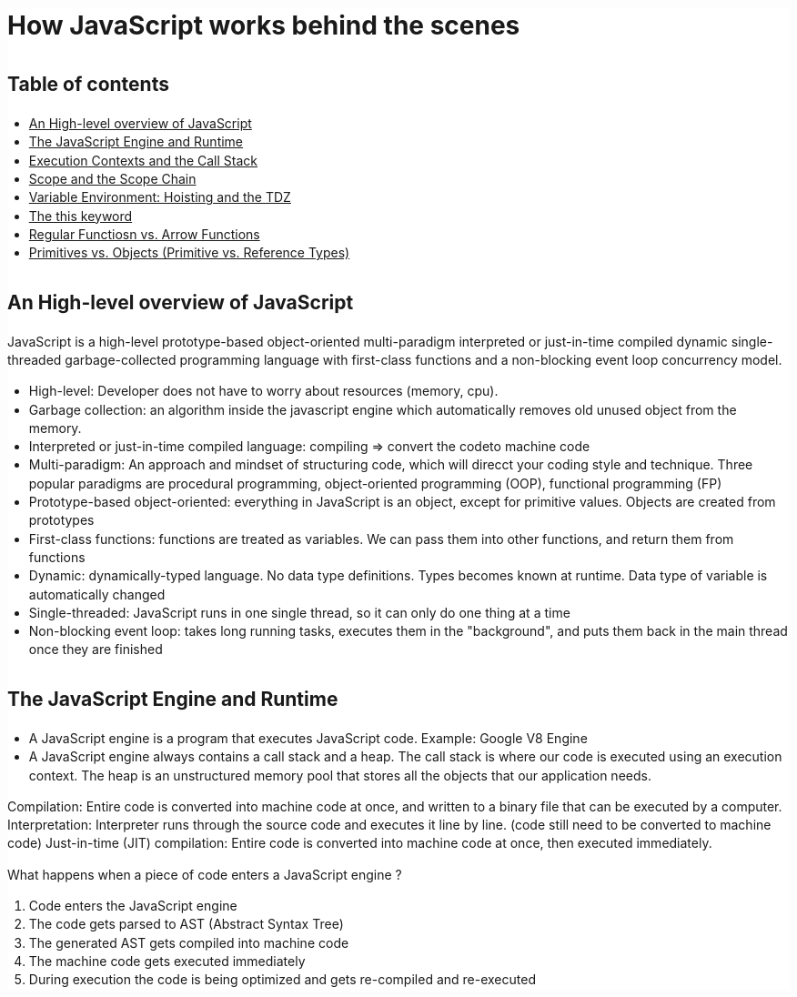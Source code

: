 # How JavaScript works behind the scenes

## Table of contents
* [An High-level overview of JavaScript](#an-high-level-overview-of-javascript)
* [The JavaScript Engine and Runtime](#the-javascript-engine-and-runtime)
* [Execution Contexts and the Call Stack](#execution-contexts-and-the-call-stack)
* [Scope and the Scope Chain](#scope-and-the-scope-chain)
* [Variable Environment: Hoisting and the TDZ](#variable-environment-hoisting-and-the-tdz)
* [The this keyword](#the-this-keyword)
* [Regular Functiosn vs. Arrow Functions](#regular-functions-vs-arrow-functions)
* [Primitives vs. Objects (Primitive vs. Reference Types)](#primitives-vs-objects--primitive-vs-reference-types-)

## An High-level overview of JavaScript
JavaScript is a high-level prototype-based object-oriented multi-paradigm interpreted or just-in-time compiled dynamic single-threaded garbage-collected programming language with first-class functions and a non-blocking event loop concurrency model.

* High-level: Developer does not have to worry about resources (memory, cpu).
* Garbage collection: an algorithm inside the javascript engine which automatically removes old unused object from the memory.
* Interpreted or just-in-time compiled language: compiling => convert the codeto machine code
* Multi-paradigm: An approach and mindset of structuring code, which will direcct your coding style and technique. Three popular paradigms are procedural programming, object-oriented programming (OOP), functional programming (FP)
* Prototype-based object-oriented: everything in JavaScript is an object, except for primitive values. Objects are created from prototypes
* First-class functions: functions are treated as variables. We can pass them into other functions, and return them from functions
* Dynamic: dynamically-typed language. No data type definitions. Types becomes known at runtime. Data type of variable is automatically changed
* Single-threaded: JavaScript runs in one single thread, so it can only do one thing at a time
* Non-blocking event loop: takes long running tasks, executes them in the "background", and puts them back in the main thread once they are finished

## The JavaScript Engine and Runtime
* A JavaScript engine is a program that executes JavaScript code. Example: Google V8 Engine  
* A JavaScript engine always contains a call stack and a heap. The call stack is where our code is executed using an execution context. The heap is an unstructured memory pool that stores all the objects that our application needs.  

Compilation: Entire code is converted into machine code at once, and written to a binary file that can be executed by a computer.  
Interpretation: Interpreter runs through the source code and executes it line by line. (code still need to be converted to machine code)
Just-in-time (JIT) compilation: Entire code is converted into machine code at once, then executed immediately.

What happens when a piece of code enters a JavaScript engine ?
1. Code enters the JavaScript engine
2. The code gets parsed to AST (Abstract Syntax Tree)
3. The generated AST gets compiled into machine code
4. The machine code gets executed immediately
5. During execution the code is being optimized and gets re-compiled and re-executed
